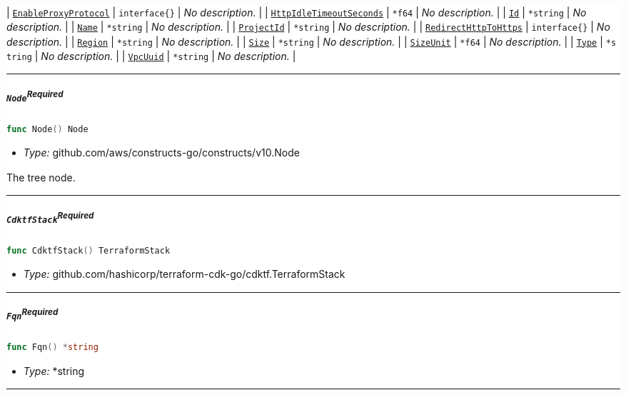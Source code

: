 | <code><a href="#@cdktf/provider-digitalocean.loadbalancer.Loadbalancer.property.enableProxyProtocol">EnableProxyProtocol</a></code> | <code>interface{}</code> | *No description.* |
| <code><a href="#@cdktf/provider-digitalocean.loadbalancer.Loadbalancer.property.httpIdleTimeoutSeconds">HttpIdleTimeoutSeconds</a></code> | <code>*f64</code> | *No description.* |
| <code><a href="#@cdktf/provider-digitalocean.loadbalancer.Loadbalancer.property.id">Id</a></code> | <code>*string</code> | *No description.* |
| <code><a href="#@cdktf/provider-digitalocean.loadbalancer.Loadbalancer.property.name">Name</a></code> | <code>*string</code> | *No description.* |
| <code><a href="#@cdktf/provider-digitalocean.loadbalancer.Loadbalancer.property.projectId">ProjectId</a></code> | <code>*string</code> | *No description.* |
| <code><a href="#@cdktf/provider-digitalocean.loadbalancer.Loadbalancer.property.redirectHttpToHttps">RedirectHttpToHttps</a></code> | <code>interface{}</code> | *No description.* |
| <code><a href="#@cdktf/provider-digitalocean.loadbalancer.Loadbalancer.property.region">Region</a></code> | <code>*string</code> | *No description.* |
| <code><a href="#@cdktf/provider-digitalocean.loadbalancer.Loadbalancer.property.size">Size</a></code> | <code>*string</code> | *No description.* |
| <code><a href="#@cdktf/provider-digitalocean.loadbalancer.Loadbalancer.property.sizeUnit">SizeUnit</a></code> | <code>*f64</code> | *No description.* |
| <code><a href="#@cdktf/provider-digitalocean.loadbalancer.Loadbalancer.property.type">Type</a></code> | <code>*string</code> | *No description.* |
| <code><a href="#@cdktf/provider-digitalocean.loadbalancer.Loadbalancer.property.vpcUuid">VpcUuid</a></code> | <code>*string</code> | *No description.* |

---

##### `Node`<sup>Required</sup> <a name="Node" id="@cdktf/provider-digitalocean.loadbalancer.Loadbalancer.property.node"></a>

```go
func Node() Node
```

- *Type:* github.com/aws/constructs-go/constructs/v10.Node

The tree node.

---

##### `CdktfStack`<sup>Required</sup> <a name="CdktfStack" id="@cdktf/provider-digitalocean.loadbalancer.Loadbalancer.property.cdktfStack"></a>

```go
func CdktfStack() TerraformStack
```

- *Type:* github.com/hashicorp/terraform-cdk-go/cdktf.TerraformStack

---

##### `Fqn`<sup>Required</sup> <a name="Fqn" id="@cdktf/provider-digitalocean.loadbalancer.Loadbalancer.property.fqn"></a>

```go
func Fqn() *string
```

- *Type:* *string

---
